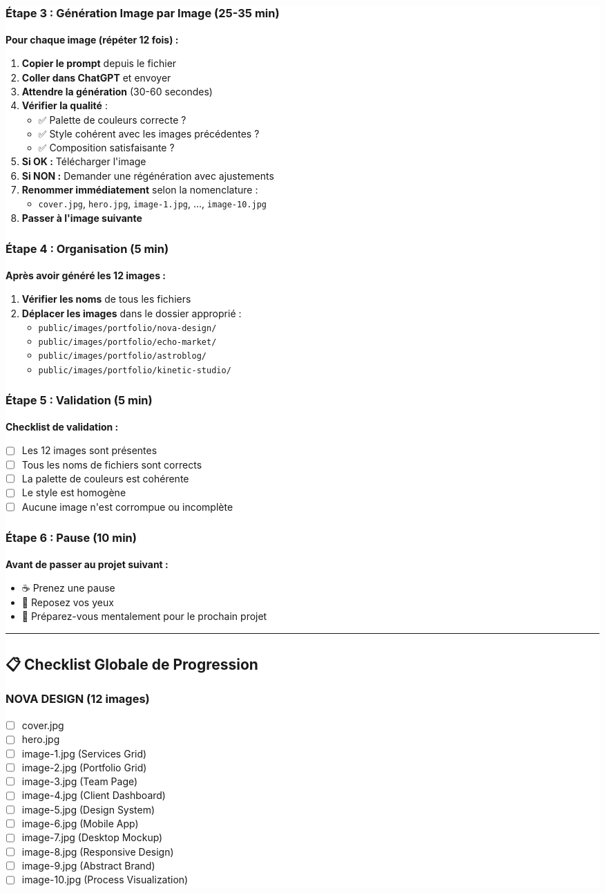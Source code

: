 ### Étape 3 : Génération Image par Image (25-35 min)

**Pour chaque image (répéter 12 fois) :**

1. **Copier le prompt** depuis le fichier
2. **Coller dans ChatGPT** et envoyer
3. **Attendre la génération** (30-60 secondes)
4. **Vérifier la qualité** :
   - ✅ Palette de couleurs correcte ?
   - ✅ Style cohérent avec les images précédentes ?
   - ✅ Composition satisfaisante ?
5. **Si OK :** Télécharger l'image
6. **Si NON :** Demander une régénération avec ajustements
7. **Renommer immédiatement** selon la nomenclature :
   - `cover.jpg`, `hero.jpg`, `image-1.jpg`, ..., `image-10.jpg`
8. **Passer à l'image suivante**

### Étape 4 : Organisation (5 min)

**Après avoir généré les 12 images :**

1. **Vérifier les noms** de tous les fichiers
2. **Déplacer les images** dans le dossier approprié :
   - `public/images/portfolio/nova-design/`
   - `public/images/portfolio/echo-market/`
   - `public/images/portfolio/astroblog/`
   - `public/images/portfolio/kinetic-studio/`

### Étape 5 : Validation (5 min)

**Checklist de validation :**

- [ ] Les 12 images sont présentes
- [ ] Tous les noms de fichiers sont corrects
- [ ] La palette de couleurs est cohérente
- [ ] Le style est homogène
- [ ] Aucune image n'est corrompue ou incomplète

### Étape 6 : Pause (10 min)

**Avant de passer au projet suivant :**
- ☕ Prenez une pause
- 👀 Reposez vos yeux
- 🧠 Préparez-vous mentalement pour le prochain projet

---

## 📋 Checklist Globale de Progression

### NOVA DESIGN (12 images)
- [ ] cover.jpg
- [ ] hero.jpg
- [ ] image-1.jpg (Services Grid)
- [ ] image-2.jpg (Portfolio Grid)
- [ ] image-3.jpg (Team Page)
- [ ] image-4.jpg (Client Dashboard)
- [ ] image-5.jpg (Design System)
- [ ] image-6.jpg (Mobile App)
- [ ] image-7.jpg (Desktop Mockup)
- [ ] image-8.jpg (Responsive Design)
- [ ] image-9.jpg (Abstract Brand)
- [ ] image-10.jpg (Process Visualization)
